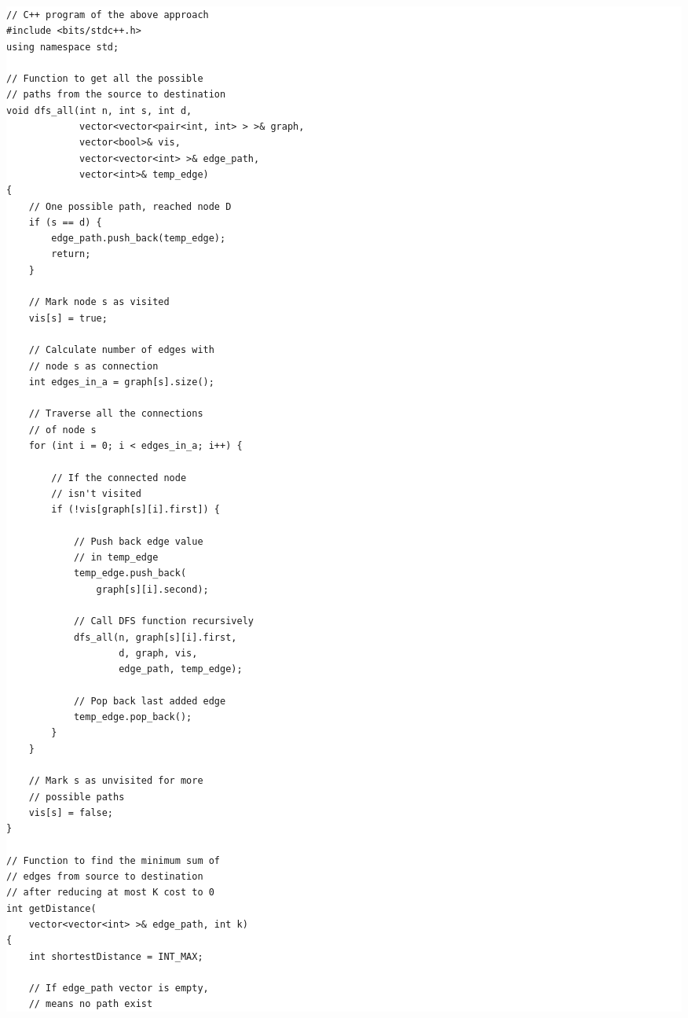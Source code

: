 ```
// C++ program of the above approach
#include <bits/stdc++.h>
using namespace std;

// Function to get all the possible
// paths from the source to destination
void dfs_all(int n, int s, int d,
             vector<vector<pair<int, int> > >& graph,
             vector<bool>& vis,
             vector<vector<int> >& edge_path,
             vector<int>& temp_edge)
{
    // One possible path, reached node D
    if (s == d) {
        edge_path.push_back(temp_edge);
        return;
    }

    // Mark node s as visited
    vis[s] = true;

    // Calculate number of edges with
    // node s as connection
    int edges_in_a = graph[s].size();

    // Traverse all the connections
    // of node s
    for (int i = 0; i < edges_in_a; i++) {

        // If the connected node
        // isn't visited
        if (!vis[graph[s][i].first]) {

            // Push back edge value
            // in temp_edge
            temp_edge.push_back(
                graph[s][i].second);

            // Call DFS function recursively
            dfs_all(n, graph[s][i].first,
                    d, graph, vis,
                    edge_path, temp_edge);

            // Pop back last added edge
            temp_edge.pop_back();
        }
    }

    // Mark s as unvisited for more
    // possible paths
    vis[s] = false;
}

// Function to find the minimum sum of
// edges from source to destination
// after reducing at most K cost to 0
int getDistance(
    vector<vector<int> >& edge_path, int k)
{
    int shortestDistance = INT_MAX;

    // If edge_path vector is empty,
    // means no path exist
```